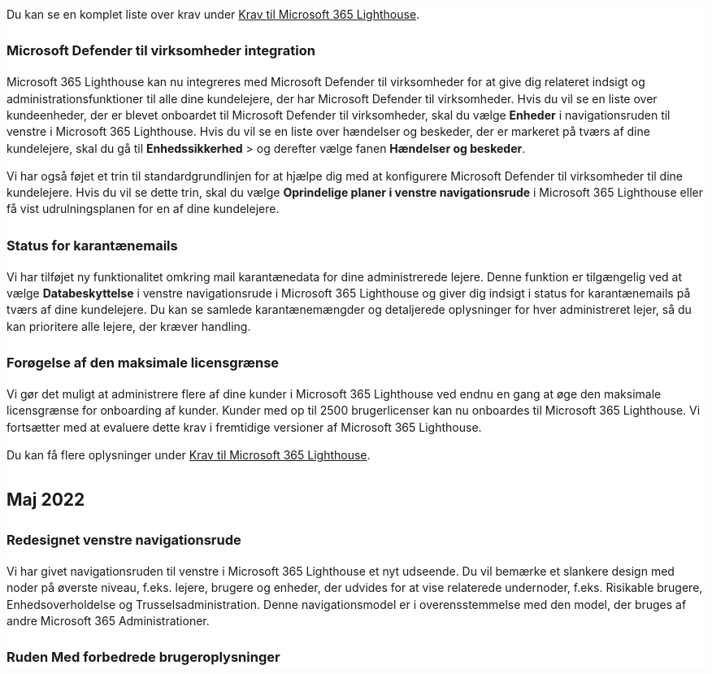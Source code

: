 Du kan se en komplet liste over krav under [Krav til Microsoft 365 Lighthouse](m365-lighthouse-requirements.md).

### <a name="microsoft-defender-for-business-integration"></a>Microsoft Defender til virksomheder integration

Microsoft 365 Lighthouse kan nu integreres med Microsoft Defender til virksomheder for at give dig relateret indsigt og administrationsfunktioner til alle dine kundelejere, der har Microsoft Defender til virksomheder. Hvis du vil se en liste over kundeenheder, der er blevet onboardet til Microsoft Defender til virksomheder, skal du vælge **Enheder** i navigationsruden til venstre i Microsoft 365 Lighthouse. Hvis du vil se en liste over hændelser og beskeder, der er markeret på tværs af dine kundelejere, skal du gå til **Enhedssikkerhed** >  og derefter vælge fanen **Hændelser og beskeder**.  

Vi har også føjet et trin til standardgrundlinjen for at hjælpe dig med at konfigurere Microsoft Defender til virksomheder til dine kundelejere. Hvis du vil se dette trin, skal du vælge **Oprindelige planer i venstre navigationsrude** i Microsoft 365 Lighthouse eller få vist udrulningsplanen for en af dine kundelejere.

### <a name="status-of-quarantined-email-messages"></a>Status for karantænemails

Vi har tilføjet ny funktionalitet omkring mail karantænedata for dine administrerede lejere. Denne funktion er tilgængelig ved at vælge **Databeskyttelse** i venstre navigationsrude i Microsoft 365 Lighthouse og giver dig indsigt i status for karantænemails på tværs af dine kundelejere. Du kan se samlede karantænemængder og detaljerede oplysninger for hver administreret lejer, så du kan prioritere alle lejere, der kræver handling.

### <a name="increase-in-maximum-license-limit"></a>Forøgelse af den maksimale licensgrænse

Vi gør det muligt at administrere flere af dine kunder i Microsoft 365 Lighthouse ved endnu en gang at øge den maksimale licensgrænse for onboarding af kunder. Kunder med op til 2500 brugerlicenser kan nu onboardes til Microsoft 365 Lighthouse. Vi fortsætter med at evaluere dette krav i fremtidige versioner af Microsoft 365 Lighthouse. 

Du kan få flere oplysninger under [Krav til Microsoft 365 Lighthouse](m365-lighthouse-requirements.md).

## <a name="may-2022"></a>Maj 2022

### <a name="redesigned-left-navigation-pane"></a>Redesignet venstre navigationsrude

Vi har givet navigationsruden til venstre i Microsoft 365 Lighthouse et nyt udseende. Du vil bemærke et slankere design med noder på øverste niveau, f.eks. lejere, brugere og enheder, der udvides for at vise relaterede undernoder, f.eks. Risikable brugere, Enhedsoverholdelse og Trusselsadministration. Denne navigationsmodel er i overensstemmelse med den model, der bruges af andre Microsoft 365 Administrationer.

### <a name="enriched-user-details-pane"></a>Ruden Med forbedrede brugeroplysninger
